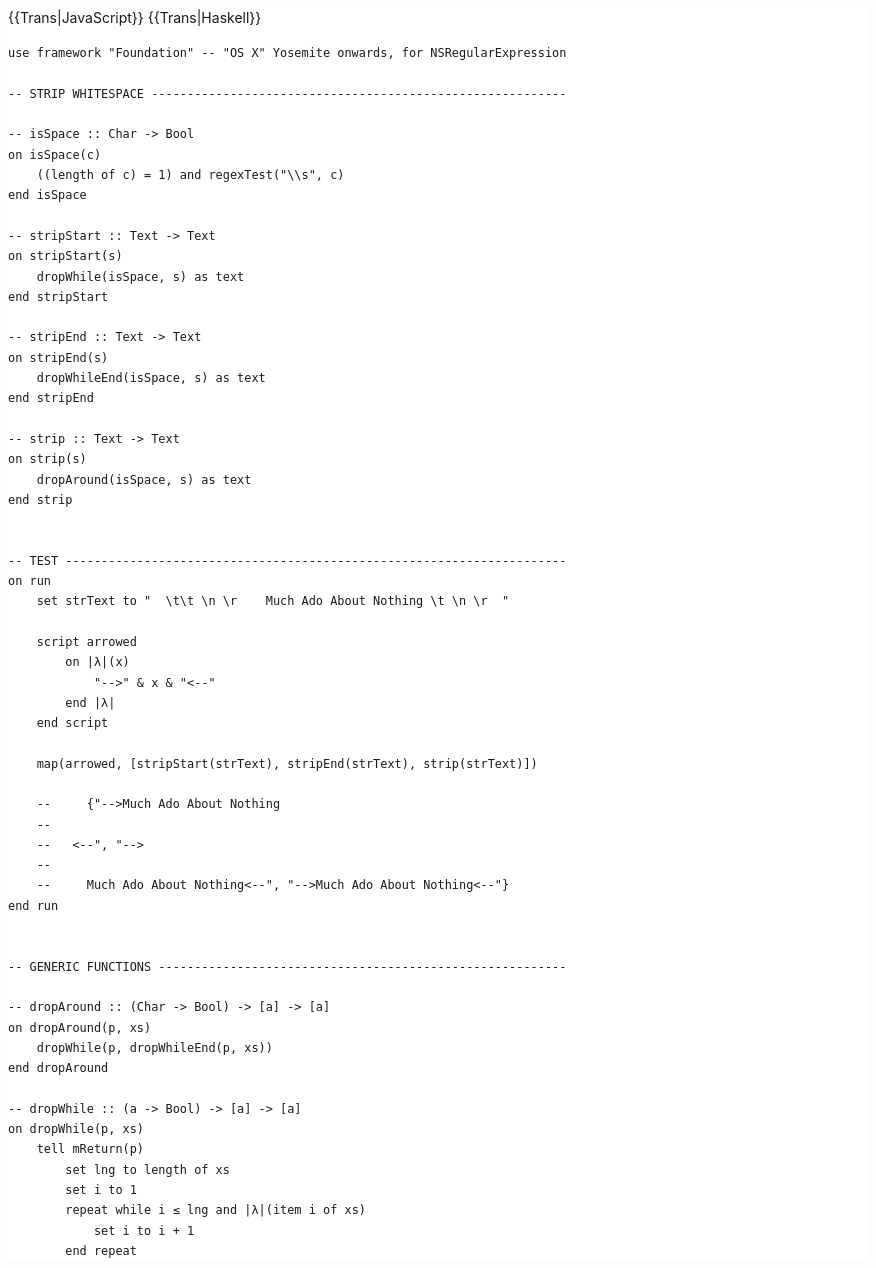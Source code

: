{{Trans|JavaScript}}
{{Trans|Haskell}}

```AppleScript
use framework "Foundation" -- "OS X" Yosemite onwards, for NSRegularExpression

-- STRIP WHITESPACE ----------------------------------------------------------

-- isSpace :: Char -> Bool
on isSpace(c)
    ((length of c) = 1) and regexTest("\\s", c)
end isSpace

-- stripStart :: Text -> Text
on stripStart(s)
    dropWhile(isSpace, s) as text
end stripStart

-- stripEnd :: Text -> Text
on stripEnd(s)
    dropWhileEnd(isSpace, s) as text
end stripEnd

-- strip :: Text -> Text
on strip(s)
    dropAround(isSpace, s) as text
end strip


-- TEST ----------------------------------------------------------------------
on run
    set strText to "  \t\t \n \r    Much Ado About Nothing \t \n \r  "
    
    script arrowed
        on |λ|(x)
            "-->" & x & "<--"
        end |λ|
    end script
    
    map(arrowed, [stripStart(strText), stripEnd(strText), strip(strText)])
    
    --     {"-->Much Ado About Nothing      
    --  
    --   <--", "-->           
    --  
    --     Much Ado About Nothing<--", "-->Much Ado About Nothing<--"}
end run


-- GENERIC FUNCTIONS ---------------------------------------------------------

-- dropAround :: (Char -> Bool) -> [a] -> [a]
on dropAround(p, xs)
    dropWhile(p, dropWhileEnd(p, xs))
end dropAround

-- dropWhile :: (a -> Bool) -> [a] -> [a]
on dropWhile(p, xs)
    tell mReturn(p)
        set lng to length of xs
        set i to 1
        repeat while i ≤ lng and |λ|(item i of xs)
            set i to i + 1
        end repeat
```